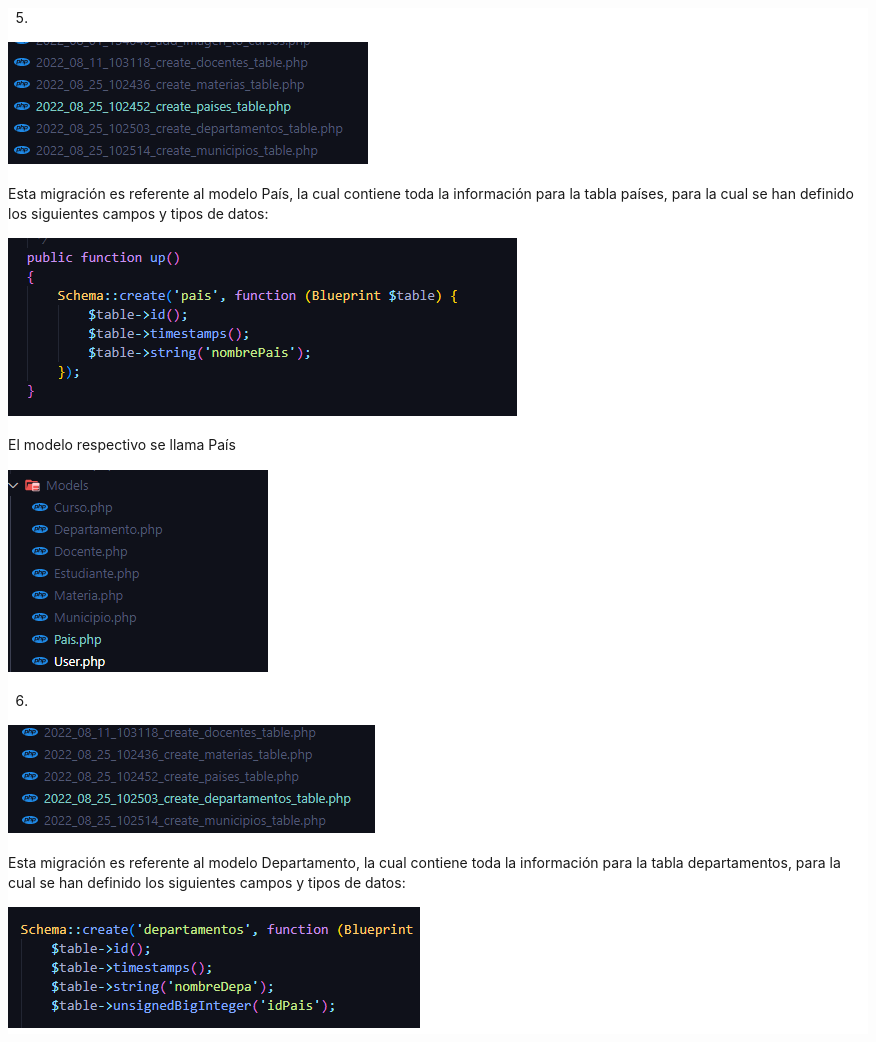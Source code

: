 5)
![](https://github.com/SLeonC05/Academia2/blob/master/imagenes-git/migracion5.png?raw=true)

Esta migración es referente al modelo País, la cual contiene toda la información para la tabla
países, para la cual se han definido los siguientes campos y tipos de datos:

![](https://github.com/SLeonC05/Academia2/blob/master/imagenes-git/campo5.png?raw=true)

El modelo respectivo se llama País

![](https://github.com/SLeonC05/Academia2/blob/master/imagenes-git/modelo5.png?raw=true)

6)
![](https://github.com/SLeonC05/Academia2/blob/master/imagenes-git/migracion6.png?raw=true)

Esta migración es referente al modelo Departamento, la cual contiene toda la información para la tabla
departamentos, para la cual se han definido los siguientes campos y tipos de datos:

![](https://github.com/SLeonC05/Academia2/blob/master/imagenes-git/campo6.png?raw=true)
